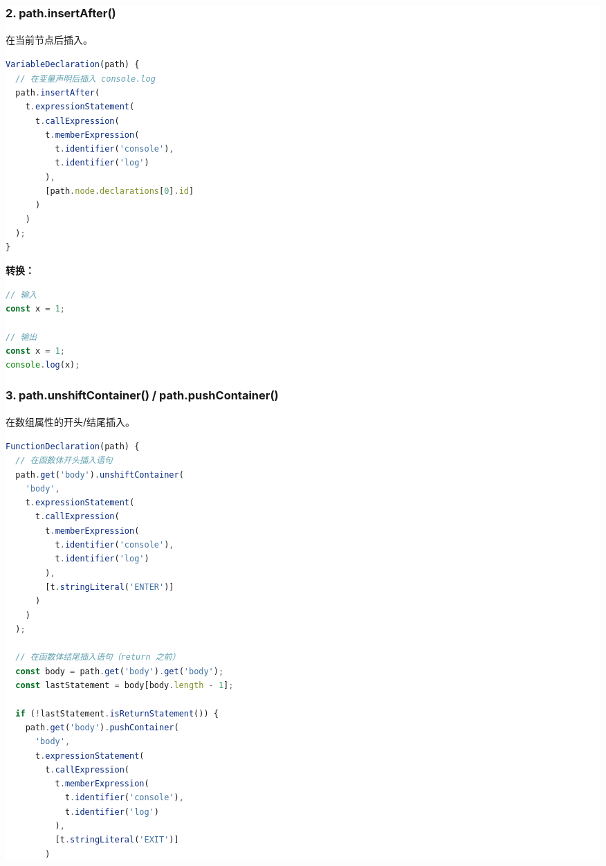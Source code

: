 ### 2. path.insertAfter()

在当前节点后插入。

```javascript
VariableDeclaration(path) {
  // 在变量声明后插入 console.log
  path.insertAfter(
    t.expressionStatement(
      t.callExpression(
        t.memberExpression(
          t.identifier('console'),
          t.identifier('log')
        ),
        [path.node.declarations[0].id]
      )
    )
  );
}
```

**转换：**
```javascript
// 输入
const x = 1;

// 输出
const x = 1;
console.log(x);
```

### 3. path.unshiftContainer() / path.pushContainer()

在数组属性的开头/结尾插入。

```javascript
FunctionDeclaration(path) {
  // 在函数体开头插入语句
  path.get('body').unshiftContainer(
    'body',
    t.expressionStatement(
      t.callExpression(
        t.memberExpression(
          t.identifier('console'),
          t.identifier('log')
        ),
        [t.stringLiteral('ENTER')]
      )
    )
  );
  
  // 在函数体结尾插入语句（return 之前）
  const body = path.get('body').get('body');
  const lastStatement = body[body.length - 1];
  
  if (!lastStatement.isReturnStatement()) {
    path.get('body').pushContainer(
      'body',
      t.expressionStatement(
        t.callExpression(
          t.memberExpression(
            t.identifier('console'),
            t.identifier('log')
          ),
          [t.stringLiteral('EXIT')]
        )
```